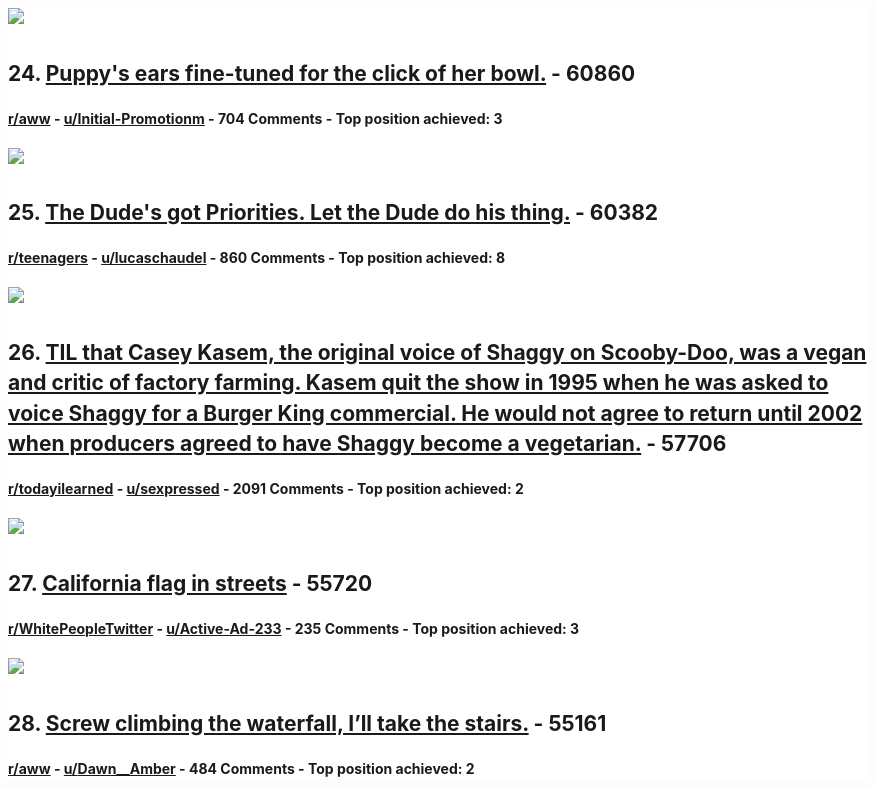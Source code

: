 <a href="https://v.redd.it/4n4fcvuh6pv61"><img src="https://b.thumbs.redditmedia.com/5XquFdPR5GlYSn8j6Rnisu1G0aqx1xKqUsAtulif4CI.jpg"></img></a>

## 24. [Puppy's ears fine-tuned for the click of her bowl.](http://reddit.com/r/aww/comments/mzlayj/puppys_ears_finetuned_for_the_click_of_her_bowl/) - 60860
#### [r/aww](http://reddit.com/r/aww) - [u/Initial-Promotionm](http://reddit.com/u/Initial-Promotionm) - 704 Comments - Top position achieved: 3

<a href="https://v.redd.it/q2zdvnbkxov61"><img src="https://b.thumbs.redditmedia.com/IHaBqYATRx5tCa2-nr4okqjq1NxlCtFa-yWVV_ps9Rg.jpg"></img></a>

## 25. [The Dude's got Priorities. Let the Dude do his thing.](http://reddit.com/r/teenagers/comments/mzmqoh/the_dudes_got_priorities_let_the_dude_do_his_thing/) - 60382
#### [r/teenagers](http://reddit.com/r/teenagers) - [u/lucaschaudel](http://reddit.com/u/lucaschaudel) - 860 Comments - Top position achieved: 8

<a href="https://i.redd.it/bmpthli3gpv61.jpg"><img src="https://b.thumbs.redditmedia.com/E1BFTiSc83MfjBVzg9CkmfUvuo3DU5pqZUefrrvOOSE.jpg"></img></a>

## 26. [TIL that Casey Kasem, the original voice of Shaggy on Scooby-Doo, was a vegan and critic of factory farming. Kasem quit the show in 1995 when he was asked to voice Shaggy for a Burger King commercial. He would not agree to return until 2002 when producers agreed to have Shaggy become a vegetarian.](http://reddit.com/r/todayilearned/comments/mzsrpq/til_that_casey_kasem_the_original_voice_of_shaggy/) - 57706
#### [r/todayilearned](http://reddit.com/r/todayilearned) - [u/sexpressed](http://reddit.com/u/sexpressed) - 2091 Comments - Top position achieved: 2

<a href="https://en.wikipedia.org/wiki/Casey_Kasem"><img src="https://a.thumbs.redditmedia.com/Kk_B5PerBt43UoR15lhPArlC2UuK9O7ns4UpxWB7u04.jpg"></img></a>

## 27. [California flag in streets](http://reddit.com/r/WhitePeopleTwitter/comments/mzkoah/california_flag_in_streets/) - 55720
#### [r/WhitePeopleTwitter](http://reddit.com/r/WhitePeopleTwitter) - [u/Active-Ad-233](http://reddit.com/u/Active-Ad-233) - 235 Comments - Top position achieved: 3

<a href="https://i.redd.it/h64qfbf7rov61.png"><img src="https://b.thumbs.redditmedia.com/R9hkFT54pa8P8QbGela57xcDJPKMvGkxZEoozDXg3JQ.jpg"></img></a>

## 28. [Screw climbing the waterfall, I’ll take the stairs.](http://reddit.com/r/aww/comments/mzy6o1/screw_climbing_the_waterfall_ill_take_the_stairs/) - 55161
#### [r/aww](http://reddit.com/r/aww) - [u/__Dawn__Amber__](http://reddit.com/u/__Dawn__Amber__) - 484 Comments - Top position achieved: 2
